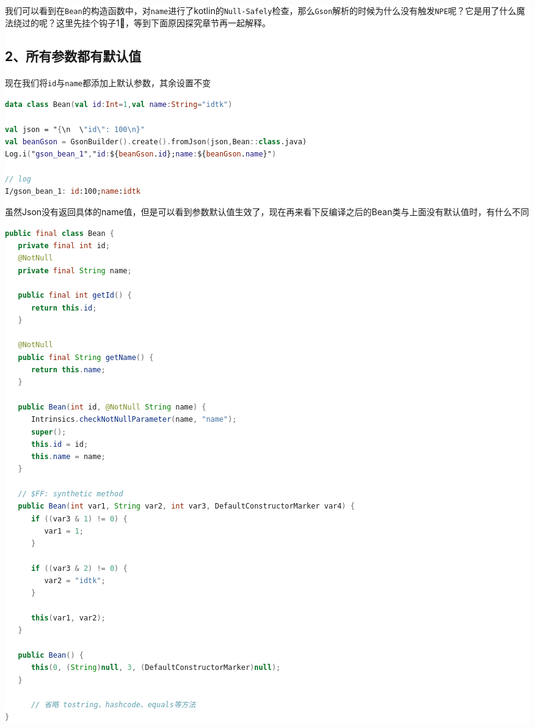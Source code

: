 我们可以看到在`Bean`的构造函数中，对`name`进行了kotlin的`Null-Safely`检查，那么`Gson`解析的时候为什么没有触发`NPE`呢？它是用了什么魔法绕过的呢？这里先挂个钩子1⃣️，等到下面原因探究章节再一起解释。

## 2、所有参数都有默认值

现在我们将`id`与`name`都添加上默认参数，其余设置不变

```kotlin
data class Bean(val id:Int=1,val name:String="idtk")

val json = "{\n  \"id\": 100\n}"
val beanGson = GsonBuilder().create().fromJson(json,Bean::class.java)
Log.i("gson_bean_1","id:${beanGson.id};name:${beanGson.name}")

// log
I/gson_bean_1: id:100;name:idtk
```

虽然Json没有返回具体的name值，但是可以看到参数默认值生效了，现在再来看下反编译之后的Bean类与上面没有默认值时，有什么不同

```java
public final class Bean {
   private final int id;
   @NotNull
   private final String name;

   public final int getId() {
      return this.id;
   }

   @NotNull
   public final String getName() {
      return this.name;
   }

   public Bean(int id, @NotNull String name) {
      Intrinsics.checkNotNullParameter(name, "name");
      super();
      this.id = id;
      this.name = name;
   }

   // $FF: synthetic method
   public Bean(int var1, String var2, int var3, DefaultConstructorMarker var4) {
      if ((var3 & 1) != 0) {
         var1 = 1;
      }

      if ((var3 & 2) != 0) {
         var2 = "idtk";
      }

      this(var1, var2);
   }

   public Bean() {
      this(0, (String)null, 3, (DefaultConstructorMarker)null);
   }

	  // 省略 tostring、hashcode、equals等方法
}
```
